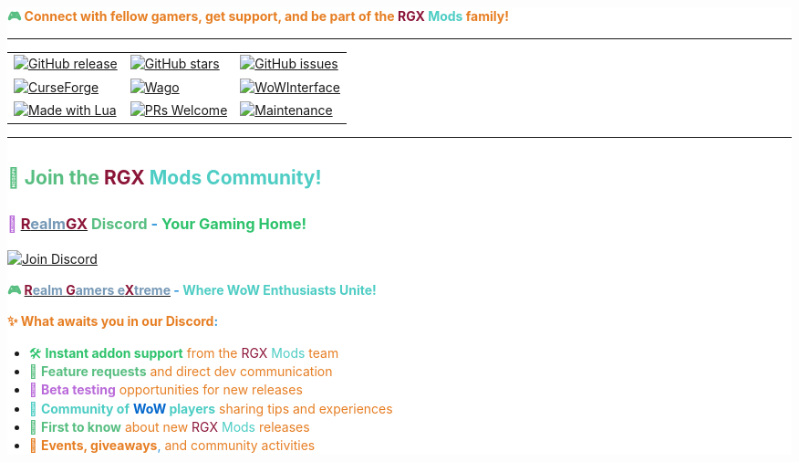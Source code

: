 **<span style="color:#58be81">🎮 </span> <span style="color:#e67e23">Connect with fellow gamers, get support, and be part of the</span> <span style="color:#8B1538">R</span><span style="color:#8B1538">G</span><span style="color:#8B1538">X</span> <span style="color:#4ecdc4">Mods</span> <span style="color:#e67e23">family!</span>**

---

| | | |
|---|---|---|
| [![GitHub release](https://img.shields.io/github/v/release/donniedice/SimpleQuestPlates?style=for-the-badge&logo=github&color=success)](https://github.com/donniedice/SimpleQuestPlates/releases) | [![GitHub stars](https://img.shields.io/github/stars/donniedice/SimpleQuestPlates?style=for-the-badge&logo=github&color=yellow)](https://github.com/donniedice/SimpleQuestPlates/stargazers) | [![GitHub issues](https://img.shields.io/github/issues/donniedice/SimpleQuestPlates?style=for-the-badge&logo=github&color=red)](https://github.com/donniedice/SimpleQuestPlates/issues) |
| [![CurseForge](https://img.shields.io/badge/CurseForge-Downloads-orange?style=flat-square)](https://www.curseforge.com/wow/addons/simple-quest-plates) | [![Wago](https://img.shields.io/badge/Wago.io-Downloads-purple?style=flat-square)](https://addons.wago.io/addons/simple-quest-plates) | [![WoWInterface](https://img.shields.io/badge/WoWInterface-Downloads-blue?style=flat-square)](https://www.wowinterface.com/downloads/info26795) |
| [![Made with Lua](https://img.shields.io/badge/Made%20with-Lua-blue?style=flat-square&logo=lua)](https://www.lua.org/) | [![PRs Welcome](https://img.shields.io/badge/PRs-welcome-brightgreen.svg?style=flat-square)](https://github.com/donniedice/SimpleQuestPlates/pulls) | [![Maintenance](https://img.shields.io/badge/Maintained%3F-yes-green.svg?style=flat-square)](https://github.com/donniedice/SimpleQuestPlates) |

---

## <span style="color:#58be81">🌟 Join the </span> <span style="color:#8B1538">R</span><span style="color:#8B1538">G</span><span style="color:#8B1538">X</span> <span style="color:#4ecdc4">Mods Community!</span>

### <span style="color:#b96ad9">💬 </span> [<span style="color:#8B1538">R</span><span style="color:#7598b6">ealm</span><span style="color:#8B1538">G</span><span style="color:#8B1538">X</span>](https://realmgx.com) <span style="color:#58be81">Discord</span> <span style="color:#3598db">-</span> <span style="color:#2dc26b">Your Gaming Home!</span>

[![Join Discord](https://img.shields.io/badge/Join%20Our%20Discord-RealmGX%20Community-7289da?style=for-the-badge&logo=discord&logoColor=white&labelColor=5865F2)](https://discord.gg/N7kdKAHVVF)

**<span style="color:#58be81">🎮 </span> [<span style="color:#8B1538">R</span><span style="color:#7598b6">ealm </span><span style="color:#8B1538">G</span><span style="color:#7598b6">amers e</span><span style="color:#8B1538">X</span><span style="color:#7598b6">treme</span>](https://realmgx.com) <span style="color:#3598db">-</span> <span style="color:#4ecdc4">Where WoW Enthusiasts Unite!</span>**

**<span style="color:#e67e23">✨ What awaits you in our Discord</span><span style="color:#3598db">:</span>**
- <span style="color:#2dc26b">🛠️ <strong>Instant addon support</strong></span> <span style="color:#e67e23">from the</span> <span style="color:#8B1538">R</span><span style="color:#8B1538">G</span><span style="color:#8B1538">X</span> <span style="color:#4ecdc4">Mods</span> <span style="color:#e67e23">team</span>
- <span style="color:#58be81">🎯 <strong>Feature requests</strong></span> <span style="color:#e67e23">and direct dev communication</span>
- <span style="color:#b96ad9">🚀 <strong>Beta testing</strong></span> <span style="color:#e67e23">opportunities for new releases</span>
- <span style="color:#4ecdc4">🤝 <strong>Community of</strong></span> **<span style="color:#06c">WoW</span> <span style="color:#4ecdc4">players</span>** <span style="color:#e67e23">sharing tips and experiences</span>
- <span style="color:#58be81">📢 <strong>First to know</strong></span> <span style="color:#e67e23">about new</span> <span style="color:#8B1538">R</span><span style="color:#8B1538">G</span><span style="color:#8B1538">X</span> <span style="color:#4ecdc4">Mods</span> <span style="color:#e67e23">releases</span>
- <span style="color:#e67e23">🎉 <strong>Events, giveaways</strong></span><span style="color:#3598db">,</span> <span style="color:#e67e23">and community activities</span>
